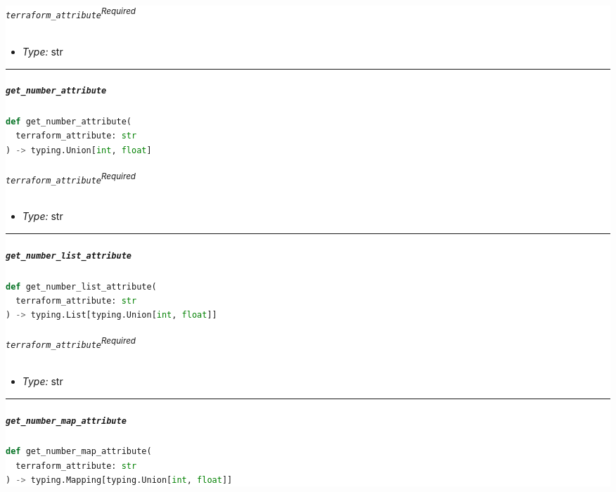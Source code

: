 ###### `terraform_attribute`<sup>Required</sup> <a name="terraform_attribute" id="@cdktf/provider-cloudflare.zoneLockdown.ZoneLockdown.getListAttribute.parameter.terraformAttribute"></a>

- *Type:* str

---

##### `get_number_attribute` <a name="get_number_attribute" id="@cdktf/provider-cloudflare.zoneLockdown.ZoneLockdown.getNumberAttribute"></a>

```python
def get_number_attribute(
  terraform_attribute: str
) -> typing.Union[int, float]
```

###### `terraform_attribute`<sup>Required</sup> <a name="terraform_attribute" id="@cdktf/provider-cloudflare.zoneLockdown.ZoneLockdown.getNumberAttribute.parameter.terraformAttribute"></a>

- *Type:* str

---

##### `get_number_list_attribute` <a name="get_number_list_attribute" id="@cdktf/provider-cloudflare.zoneLockdown.ZoneLockdown.getNumberListAttribute"></a>

```python
def get_number_list_attribute(
  terraform_attribute: str
) -> typing.List[typing.Union[int, float]]
```

###### `terraform_attribute`<sup>Required</sup> <a name="terraform_attribute" id="@cdktf/provider-cloudflare.zoneLockdown.ZoneLockdown.getNumberListAttribute.parameter.terraformAttribute"></a>

- *Type:* str

---

##### `get_number_map_attribute` <a name="get_number_map_attribute" id="@cdktf/provider-cloudflare.zoneLockdown.ZoneLockdown.getNumberMapAttribute"></a>

```python
def get_number_map_attribute(
  terraform_attribute: str
) -> typing.Mapping[typing.Union[int, float]]
```
